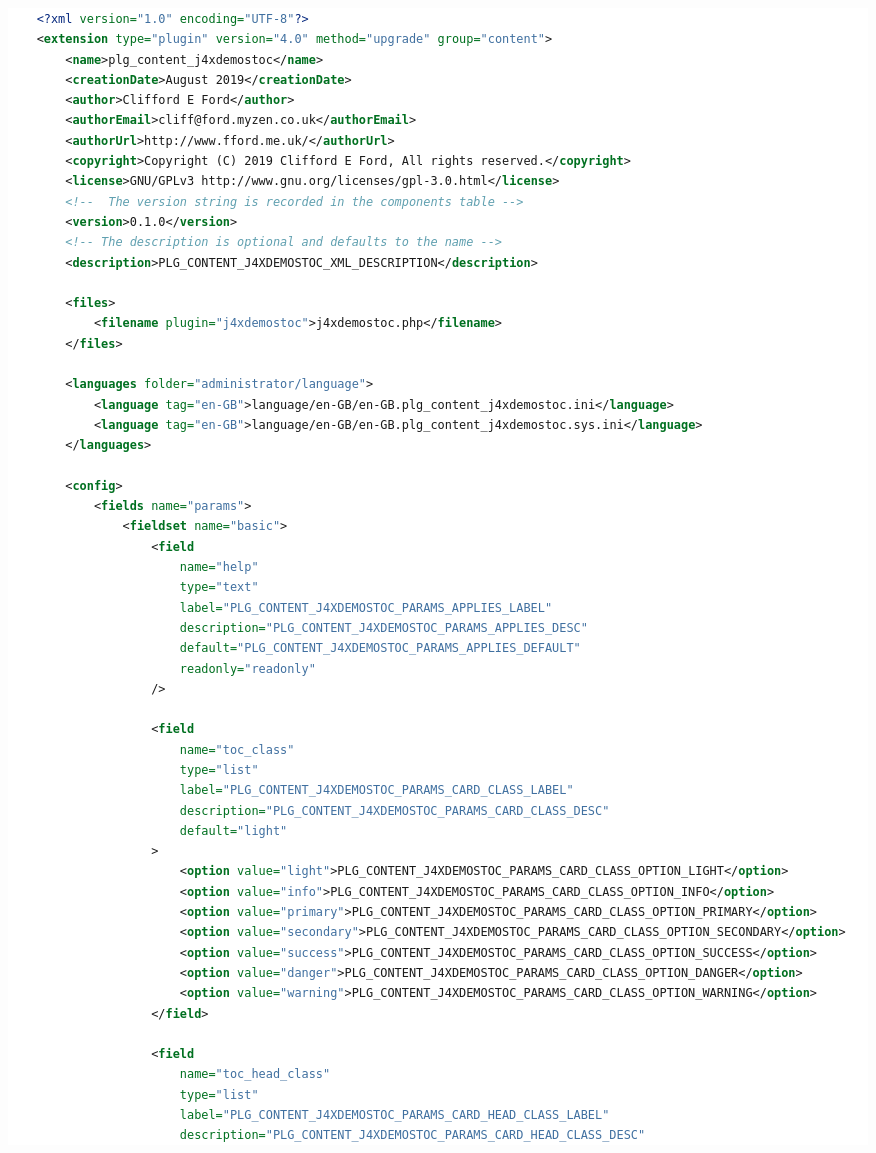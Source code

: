 ```xml
    <?xml version="1.0" encoding="UTF-8"?>
    <extension type="plugin" version="4.0" method="upgrade" group="content">
        <name>plg_content_j4xdemostoc</name>
        <creationDate>August 2019</creationDate>
        <author>Clifford E Ford</author>
        <authorEmail>cliff@ford.myzen.co.uk</authorEmail>
        <authorUrl>http://www.fford.me.uk/</authorUrl>
        <copyright>Copyright (C) 2019 Clifford E Ford, All rights reserved.</copyright>
        <license>GNU/GPLv3 http://www.gnu.org/licenses/gpl-3.0.html</license>
        <!--  The version string is recorded in the components table -->
        <version>0.1.0</version>
        <!-- The description is optional and defaults to the name -->
        <description>PLG_CONTENT_J4XDEMOSTOC_XML_DESCRIPTION</description>
    
        <files>
            <filename plugin="j4xdemostoc">j4xdemostoc.php</filename>
        </files>
        
        <languages folder="administrator/language">
            <language tag="en-GB">language/en-GB/en-GB.plg_content_j4xdemostoc.ini</language>
            <language tag="en-GB">language/en-GB/en-GB.plg_content_j4xdemostoc.sys.ini</language>
        </languages>
    
        <config>
            <fields name="params">
                <fieldset name="basic">
                    <field
                        name="help"
                        type="text"
                        label="PLG_CONTENT_J4XDEMOSTOC_PARAMS_APPLIES_LABEL"
                        description="PLG_CONTENT_J4XDEMOSTOC_PARAMS_APPLIES_DESC"
                        default="PLG_CONTENT_J4XDEMOSTOC_PARAMS_APPLIES_DEFAULT"
                        readonly="readonly"
                    />
    
                    <field 
                        name="toc_class"
                        type="list"
                        label="PLG_CONTENT_J4XDEMOSTOC_PARAMS_CARD_CLASS_LABEL"
                        description="PLG_CONTENT_J4XDEMOSTOC_PARAMS_CARD_CLASS_DESC"
                        default="light"
                    >
                        <option value="light">PLG_CONTENT_J4XDEMOSTOC_PARAMS_CARD_CLASS_OPTION_LIGHT</option>
                        <option value="info">PLG_CONTENT_J4XDEMOSTOC_PARAMS_CARD_CLASS_OPTION_INFO</option>
                        <option value="primary">PLG_CONTENT_J4XDEMOSTOC_PARAMS_CARD_CLASS_OPTION_PRIMARY</option>
                        <option value="secondary">PLG_CONTENT_J4XDEMOSTOC_PARAMS_CARD_CLASS_OPTION_SECONDARY</option>
                        <option value="success">PLG_CONTENT_J4XDEMOSTOC_PARAMS_CARD_CLASS_OPTION_SUCCESS</option>
                        <option value="danger">PLG_CONTENT_J4XDEMOSTOC_PARAMS_CARD_CLASS_OPTION_DANGER</option>
                        <option value="warning">PLG_CONTENT_J4XDEMOSTOC_PARAMS_CARD_CLASS_OPTION_WARNING</option>
                    </field>
    
                    <field 
                        name="toc_head_class"
                        type="list"
                        label="PLG_CONTENT_J4XDEMOSTOC_PARAMS_CARD_HEAD_CLASS_LABEL"
                        description="PLG_CONTENT_J4XDEMOSTOC_PARAMS_CARD_HEAD_CLASS_DESC"
```